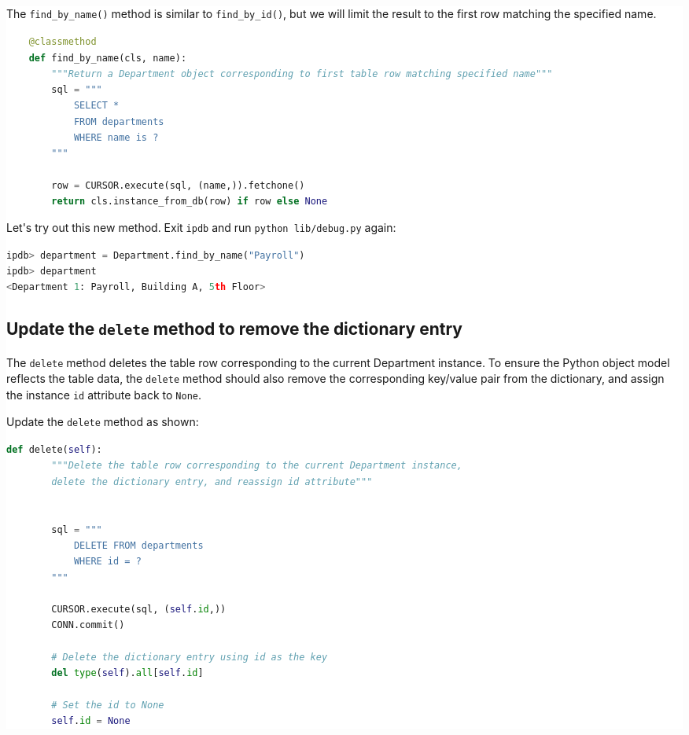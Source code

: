 The `find_by_name()` method is similar to `find_by_id()`, but we will limit the
result to the first row matching the specified name.

```py
    @classmethod
    def find_by_name(cls, name):
        """Return a Department object corresponding to first table row matching specified name"""
        sql = """
            SELECT *
            FROM departments
            WHERE name is ?
        """

        row = CURSOR.execute(sql, (name,)).fetchone()
        return cls.instance_from_db(row) if row else None

```

Let's try out this new method. Exit `ipdb` and run `python lib/debug.py` again:

```py
ipdb> department = Department.find_by_name("Payroll")
ipdb> department
<Department 1: Payroll, Building A, 5th Floor>

```

## Update the `delete` method to remove the dictionary entry

The `delete` method deletes the table row corresponding to the current
Department instance. To ensure the Python object model reflects the table data,
the `delete` method should also remove the corresponding key/value pair from the
dictionary, and assign the instance `id` attribute back to `None`.

Update the `delete` method as shown:

```py
def delete(self):
        """Delete the table row corresponding to the current Department instance,
        delete the dictionary entry, and reassign id attribute"""


        sql = """
            DELETE FROM departments
            WHERE id = ?
        """

        CURSOR.execute(sql, (self.id,))
        CONN.commit()

        # Delete the dictionary entry using id as the key
        del type(self).all[self.id]

        # Set the id to None
        self.id = None
```
